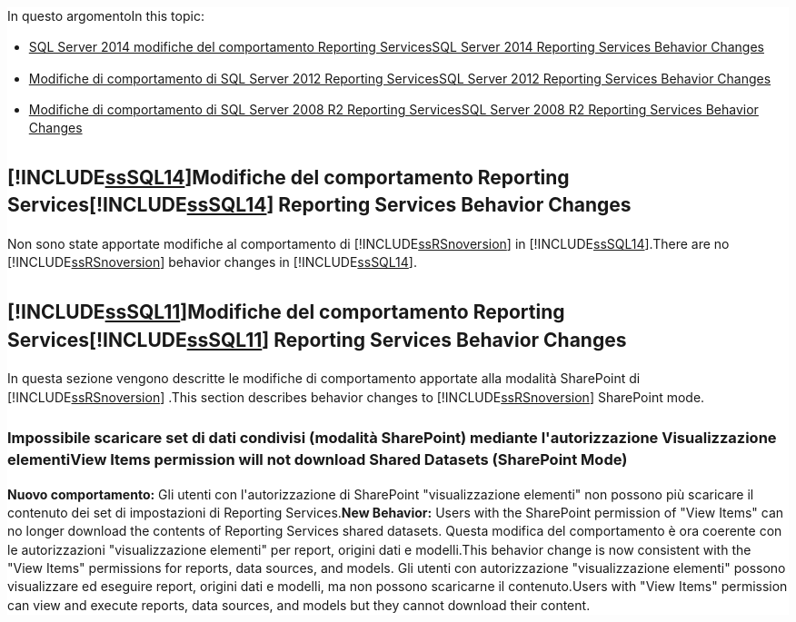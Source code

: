  <span data-ttu-id="02eb6-105">In questo argomento</span><span class="sxs-lookup"><span data-stu-id="02eb6-105">In this topic:</span></span>  
  
-   [<span data-ttu-id="02eb6-106">SQL Server 2014 modifiche del comportamento Reporting Services</span><span class="sxs-lookup"><span data-stu-id="02eb6-106">SQL Server 2014 Reporting Services Behavior Changes</span></span>](#bkmk_sql14)  
  
-   [<span data-ttu-id="02eb6-107">Modifiche di comportamento di SQL Server 2012 Reporting Services</span><span class="sxs-lookup"><span data-stu-id="02eb6-107">SQL Server 2012 Reporting Services Behavior Changes</span></span>](#bkmk_rc0)  
  
-   [<span data-ttu-id="02eb6-108">Modifiche di comportamento di SQL Server 2008 R2 Reporting Services</span><span class="sxs-lookup"><span data-stu-id="02eb6-108">SQL Server 2008 R2 Reporting Services Behavior Changes</span></span>](#bkmk_kj)  
  
##  <a name="sssql14-reporting-services-behavior-changes"></a><a name="bkmk_sql14"></a><span data-ttu-id="02eb6-109">[!INCLUDE[ssSQL14](../includes/sssql14-md.md)]Modifiche del comportamento Reporting Services</span><span class="sxs-lookup"><span data-stu-id="02eb6-109">[!INCLUDE[ssSQL14](../includes/sssql14-md.md)] Reporting Services Behavior Changes</span></span>  
 <span data-ttu-id="02eb6-110">Non sono state apportate modifiche al comportamento di [!INCLUDE[ssRSnoversion](../includes/ssrsnoversion-md.md)] in [!INCLUDE[ssSQL14](../includes/sssql14-md.md)].</span><span class="sxs-lookup"><span data-stu-id="02eb6-110">There are no [!INCLUDE[ssRSnoversion](../includes/ssrsnoversion-md.md)] behavior changes in [!INCLUDE[ssSQL14](../includes/sssql14-md.md)].</span></span>  
  
##  <a name="sssql11-reporting-services-behavior-changes"></a><a name="bkmk_rc0"></a><span data-ttu-id="02eb6-111">[!INCLUDE[ssSQL11](../includes/sssql11-md.md)]Modifiche del comportamento Reporting Services</span><span class="sxs-lookup"><span data-stu-id="02eb6-111">[!INCLUDE[ssSQL11](../includes/sssql11-md.md)] Reporting Services Behavior Changes</span></span>  
 <span data-ttu-id="02eb6-112">In questa sezione vengono descritte le modifiche di comportamento apportate alla modalità SharePoint di [!INCLUDE[ssRSnoversion](../includes/ssrsnoversion-md.md)] .</span><span class="sxs-lookup"><span data-stu-id="02eb6-112">This section describes behavior changes to [!INCLUDE[ssRSnoversion](../includes/ssrsnoversion-md.md)] SharePoint mode.</span></span>  
  
### <a name="view-items-permission-will-not-download-shared-datasets-sharepoint-mode"></a><span data-ttu-id="02eb6-113">Impossibile scaricare set di dati condivisi (modalità SharePoint) mediante l'autorizzazione Visualizzazione elementi</span><span class="sxs-lookup"><span data-stu-id="02eb6-113">View Items permission will not download Shared Datasets (SharePoint Mode)</span></span>  
 <span data-ttu-id="02eb6-114">**Nuovo comportamento:** Gli utenti con l'autorizzazione di SharePoint "visualizzazione elementi" non possono più scaricare il contenuto dei set di impostazioni di Reporting Services.</span><span class="sxs-lookup"><span data-stu-id="02eb6-114">**New Behavior:** Users with the SharePoint permission of "View Items" can no longer download the contents of Reporting Services shared datasets.</span></span> <span data-ttu-id="02eb6-115">Questa modifica del comportamento è ora coerente con le autorizzazioni "visualizzazione elementi" per report, origini dati e modelli.</span><span class="sxs-lookup"><span data-stu-id="02eb6-115">This behavior change is now consistent with the "View Items" permissions for reports, data sources, and models.</span></span> <span data-ttu-id="02eb6-116">Gli utenti con autorizzazione "visualizzazione elementi" possono visualizzare ed eseguire report, origini dati e modelli, ma non possono scaricarne il contenuto.</span><span class="sxs-lookup"><span data-stu-id="02eb6-116">Users with "View Items" permission can view and execute reports, data sources, and models but they cannot download their content.</span></span>  
  